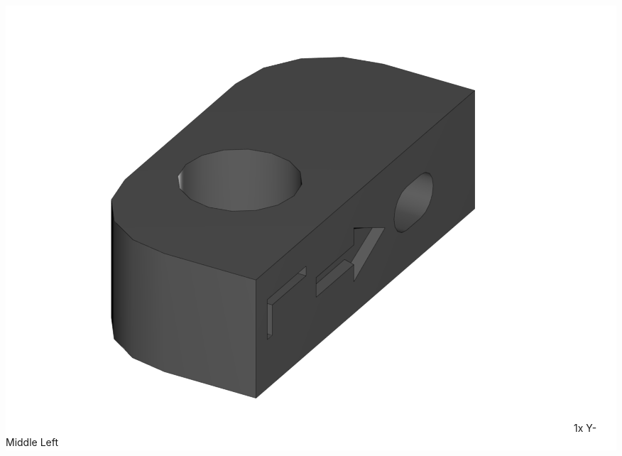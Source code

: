 <tr class="even">
<td align="left"><p><img src="/media/Section_1_0068.png" alt="/media/Section_1_0068.png" />1x Y-Middle Left</p></td>
</tr>
<tr class="odd">
